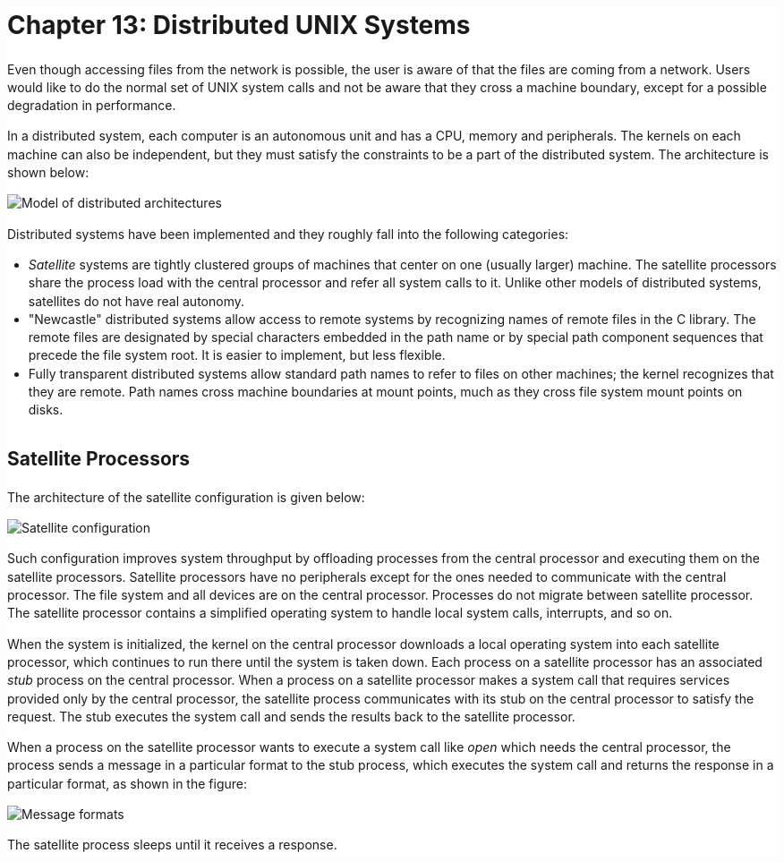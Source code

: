# Chapter 13: Distributed UNIX Systems

Even though accessing files from the network is possible, the user is aware of that the files are coming from a network. Users would like to do the normal set of UNIX system calls and not be aware that they cross a machine boundary, except for a possible degradation in performance.

In a distributed system, each computer is an autonomous unit and has a CPU, memory and peripherals. The kernels on each machine can also be independent, but they must satisfy the constraints to be a part of the distributed system. The architecture is shown below:

![Model of distributed architectures](Diagrams/Screen_Shot_2017-07-06_at_9.37.02_AM.png)

Distributed systems have been implemented and they roughly fall into the following categories:
	
* *Satellite* systems are tightly clustered groups of machines that center on one (usually larger) machine. The satellite processors share the process load with the central processor and refer all system calls to it. Unlike other models of distributed systems, satellites do not have real autonomy.
* "Newcastle" distributed systems allow access to remote systems by recognizing names of remote files in the C library. The remote files are designated by special characters embedded in the path name or by special path component sequences that precede the file system root. It is easier to implement, but less flexible.
* Fully transparent distributed systems allow standard path names to refer to files on other machines; the kernel recognizes that they are remote. Path names cross machine boundaries at mount points, much as they cross file system mount points on disks.

## Satellite Processors

The architecture of the satellite configuration is given below:

![Satellite configuration](Diagrams/Screen_Shot_2017-07-06_at_9.53.52_AM.png)

Such configuration improves system throughput by offloading processes from the central processor and executing them on the satellite processors. Satellite processors have no peripherals except for the ones needed to communicate with the central processor. The file system and all devices are on the central processor. Processes do not migrate between satellite processor. The satellite processor contains a simplified operating system to handle local system calls, interrupts, and so on.

When the system is initialized, the kernel on the central processor downloads a local operating system into each satellite processor, which continues to run there until the system is taken down. Each process on a satellite processor has an associated *stub* process on the central processor. When a process on a satellite processor makes a system call that requires services provided only by the central processor, the satellite process communicates with its stub on the central processor to satisfy the request. The stub executes the system call and sends the results back to the satellite processor.

When a process on the satellite processor wants to execute a system call like *open* which needs the central processor, the process sends a message in a particular format to the stub process, which executes the system call and returns the response in a particular format, as shown in the figure:

![Message formats](Diagrams/Screen_Shot_2017-07-06_at_10.17.50_AM.png)

The satellite process sleeps until it receives a response.
